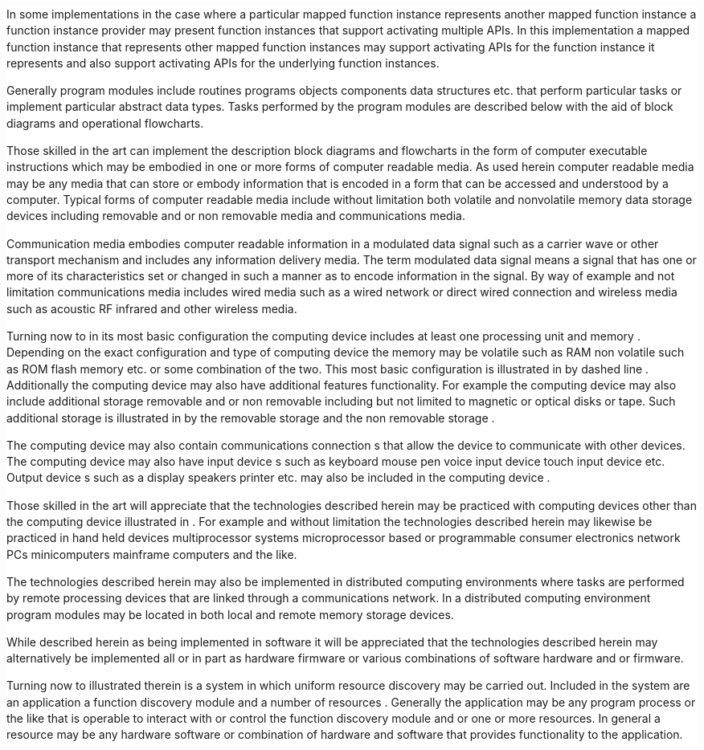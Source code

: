 In some implementations in the case where a particular mapped function instance represents another mapped function instance a function instance provider may present function instances that support activating multiple APIs. In this implementation a mapped function instance that represents other mapped function instances may support activating APIs for the function instance it represents and also support activating APIs for the underlying function instances.

Generally program modules include routines programs objects components data structures etc. that perform particular tasks or implement particular abstract data types. Tasks performed by the program modules are described below with the aid of block diagrams and operational flowcharts.

Those skilled in the art can implement the description block diagrams and flowcharts in the form of computer executable instructions which may be embodied in one or more forms of computer readable media. As used herein computer readable media may be any media that can store or embody information that is encoded in a form that can be accessed and understood by a computer. Typical forms of computer readable media include without limitation both volatile and nonvolatile memory data storage devices including removable and or non removable media and communications media.

Communication media embodies computer readable information in a modulated data signal such as a carrier wave or other transport mechanism and includes any information delivery media. The term modulated data signal means a signal that has one or more of its characteristics set or changed in such a manner as to encode information in the signal. By way of example and not limitation communications media includes wired media such as a wired network or direct wired connection and wireless media such as acoustic RF infrared and other wireless media.

Turning now to in its most basic configuration the computing device includes at least one processing unit and memory . Depending on the exact configuration and type of computing device the memory may be volatile such as RAM non volatile such as ROM flash memory etc. or some combination of the two. This most basic configuration is illustrated in by dashed line . Additionally the computing device may also have additional features functionality. For example the computing device may also include additional storage removable and or non removable including but not limited to magnetic or optical disks or tape. Such additional storage is illustrated in by the removable storage and the non removable storage .

The computing device may also contain communications connection s that allow the device to communicate with other devices. The computing device may also have input device s such as keyboard mouse pen voice input device touch input device etc. Output device s such as a display speakers printer etc. may also be included in the computing device .

Those skilled in the art will appreciate that the technologies described herein may be practiced with computing devices other than the computing device illustrated in . For example and without limitation the technologies described herein may likewise be practiced in hand held devices multiprocessor systems microprocessor based or programmable consumer electronics network PCs minicomputers mainframe computers and the like.

The technologies described herein may also be implemented in distributed computing environments where tasks are performed by remote processing devices that are linked through a communications network. In a distributed computing environment program modules may be located in both local and remote memory storage devices.

While described herein as being implemented in software it will be appreciated that the technologies described herein may alternatively be implemented all or in part as hardware firmware or various combinations of software hardware and or firmware.

Turning now to illustrated therein is a system in which uniform resource discovery may be carried out. Included in the system are an application a function discovery module and a number of resources . Generally the application may be any program process or the like that is operable to interact with or control the function discovery module and or one or more resources. In general a resource may be any hardware software or combination of hardware and software that provides functionality to the application.
